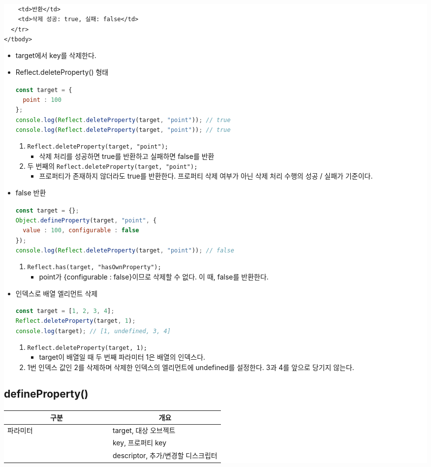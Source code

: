         <td>반환</td>
        <td>삭제 성공: true, 실패: false</td>
      </tr>
    </tbody>
</table>

- target에서 key를 삭제한다.

- Reflect.deleteProperty() 형태

  ```js
  const target = {
    point : 100
  };
  console.log(Reflect.deleteProperty(target, "point")); // true
  console.log(Reflect.deleteProperty(target, "point")); // true
  ```

  1. `Reflect.deleteProperty(target, "point");`
     - 삭제 처리를 성공하면 true를 반환하고 실패하면 false를 반환
  2. 두 번째의 `Reflect.deleteProperty(target, "point");`
     - 프로퍼티가 존재하지 않더라도 true를 반환한다. 프로퍼티 삭제 여부가 아닌 삭제 처리 수행의 성공 / 실패가 기준이다.

- false 반환

  ```js
  const target = {};
  Object.defineProperty(target, "point", {
    value : 100, configurable : false
  });
  console.log(Reflect.deleteProperty(target, "point")); // false
  ```

  1. `Reflect.has(target, "hasOwnProperty");`
     - point가 {configurable : false}이므로 삭제할 수 없다. 이 때, false를 반환한다.

- 인덱스로 배열 엘리먼트 삭제

  ```js
  const target = [1, 2, 3, 4];
  Reflect.deleteProperty(target, 1);
  console.log(target); // [1, undefined, 3, 4]
  ```

  1. `Reflect.deleteProperty(target, 1);`
     - target이 배열일 때 두 번째 파라미터 1은 배열의 인덱스다.
  2. 1번 인덱스 값인 2를 삭제하며 삭제한 인덱스의 엘리먼트에 undefined를  설정한다. 3과 4를 앞으로 당기지 않는다.



## defineProperty()

<table>
    <thead>
        <th>구분</th>
        <th>개요</th>
    </thead>
    <tbody>
      <tr>
        <td style="width:200px;" rowspan="4">파라미터</td>
      </tr>
      <tr>
        <td>target, 대상 오브젝트</td>
      </tr>
      <tr>
        <td>key, 프로퍼티 key</td>
      </tr>
      <tr>
        <td>descriptor, 추가/변경할 디스크립터</td>
      </tr>